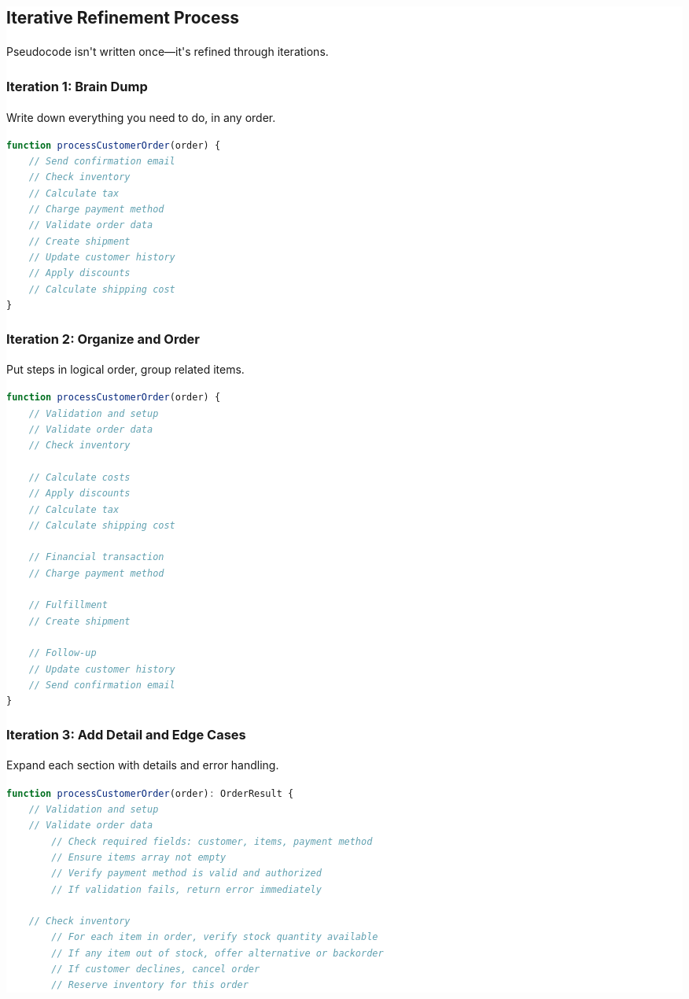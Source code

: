 ## Iterative Refinement Process

Pseudocode isn't written once—it's refined through iterations.

### Iteration 1: Brain Dump
Write down everything you need to do, in any order.

```typescript
function processCustomerOrder(order) {
    // Send confirmation email
    // Check inventory
    // Calculate tax
    // Charge payment method
    // Validate order data
    // Create shipment
    // Update customer history
    // Apply discounts
    // Calculate shipping cost
}
```

### Iteration 2: Organize and Order
Put steps in logical order, group related items.

```typescript
function processCustomerOrder(order) {
    // Validation and setup
    // Validate order data
    // Check inventory

    // Calculate costs
    // Apply discounts
    // Calculate tax
    // Calculate shipping cost

    // Financial transaction
    // Charge payment method

    // Fulfillment
    // Create shipment

    // Follow-up
    // Update customer history
    // Send confirmation email
}
```

### Iteration 3: Add Detail and Edge Cases
Expand each section with details and error handling.

```typescript
function processCustomerOrder(order): OrderResult {
    // Validation and setup
    // Validate order data
        // Check required fields: customer, items, payment method
        // Ensure items array not empty
        // Verify payment method is valid and authorized
        // If validation fails, return error immediately

    // Check inventory
        // For each item in order, verify stock quantity available
        // If any item out of stock, offer alternative or backorder
        // If customer declines, cancel order
        // Reserve inventory for this order
```
